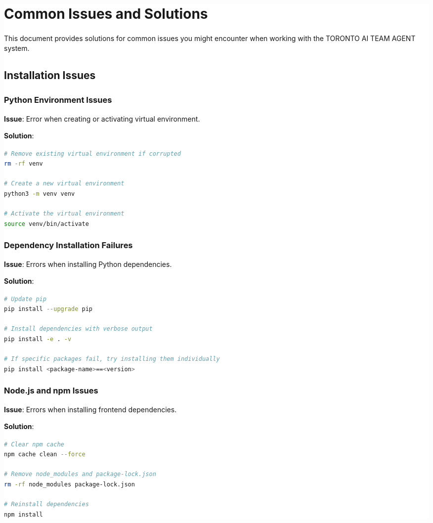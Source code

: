 # Common Issues and Solutions

This document provides solutions for common issues you might encounter when working with the TORONTO AI TEAM AGENT system.

## Installation Issues

### Python Environment Issues

**Issue**: Error when creating or activating virtual environment.

**Solution**:
```bash
# Remove existing virtual environment if corrupted
rm -rf venv

# Create a new virtual environment
python3 -m venv venv

# Activate the virtual environment
source venv/bin/activate
```

### Dependency Installation Failures

**Issue**: Errors when installing Python dependencies.

**Solution**:
```bash
# Update pip
pip install --upgrade pip

# Install dependencies with verbose output
pip install -e . -v

# If specific packages fail, try installing them individually
pip install <package-name>==<version>
```

### Node.js and npm Issues

**Issue**: Errors when installing frontend dependencies.

**Solution**:
```bash
# Clear npm cache
npm cache clean --force

# Remove node_modules and package-lock.json
rm -rf node_modules package-lock.json

# Reinstall dependencies
npm install
```
